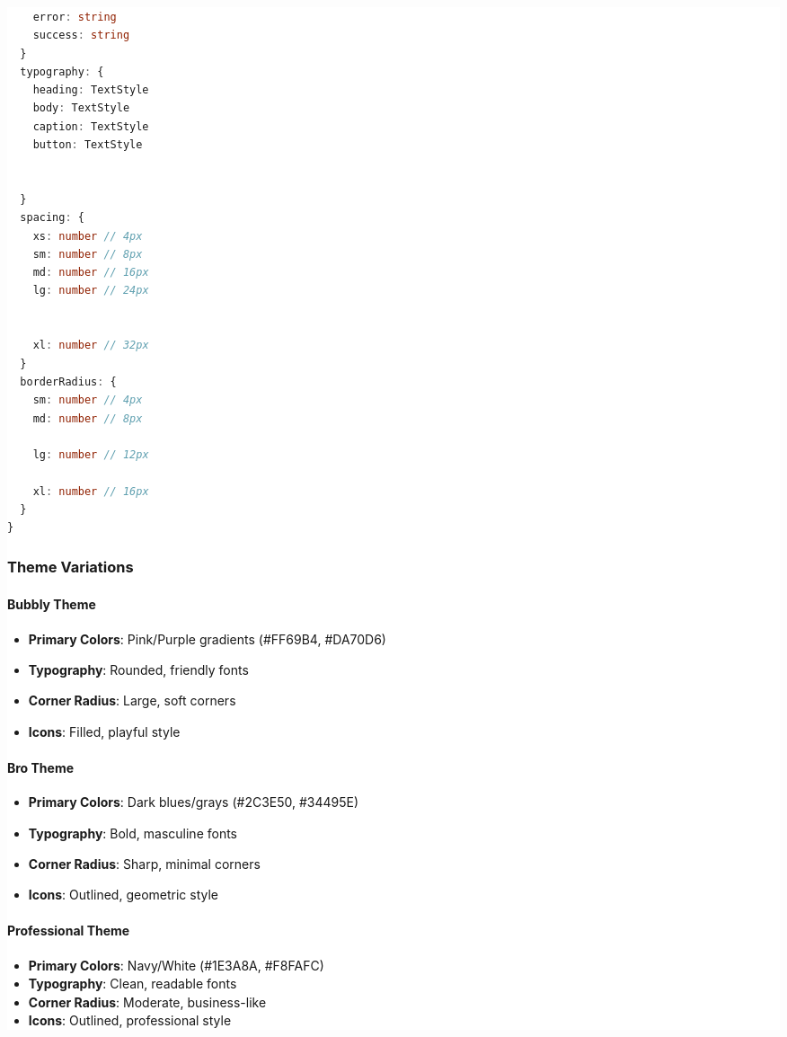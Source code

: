 ```typescript
    error: string
    success: string
  }
  typography: {
    heading: TextStyle
    body: TextStyle
    caption: TextStyle
    button: TextStyle


  }
  spacing: {
    xs: number // 4px
    sm: number // 8px
    md: number // 16px
    lg: number // 24px


    xl: number // 32px
  }
  borderRadius: {
    sm: number // 4px
    md: number // 8px

    lg: number // 12px

    xl: number // 16px
  }
}
```

### Theme Variations

#### Bubbly Theme

- **Primary Colors**: Pink/Purple gradients (#FF69B4, #DA70D6)
- **Typography**: Rounded, friendly fonts

- **Corner Radius**: Large, soft corners
- **Icons**: Filled, playful style

#### Bro Theme

- **Primary Colors**: Dark blues/grays (#2C3E50, #34495E)
- **Typography**: Bold, masculine fonts

- **Corner Radius**: Sharp, minimal corners
- **Icons**: Outlined, geometric style

#### Professional Theme

- **Primary Colors**: Navy/White (#1E3A8A, #F8FAFC)
- **Typography**: Clean, readable fonts
- **Corner Radius**: Moderate, business-like
- **Icons**: Outlined, professional style
